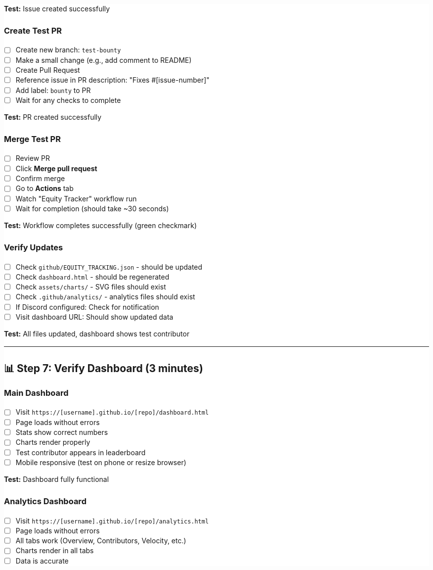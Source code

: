 **Test:** Issue created successfully

### Create Test PR

- [ ] Create new branch: `test-bounty`
- [ ] Make a small change (e.g., add comment to README)
- [ ] Create Pull Request
- [ ] Reference issue in PR description: "Fixes #[issue-number]"
- [ ] Add label: `bounty` to PR
- [ ] Wait for any checks to complete

**Test:** PR created successfully

### Merge Test PR

- [ ] Review PR
- [ ] Click **Merge pull request**
- [ ] Confirm merge
- [ ] Go to **Actions** tab
- [ ] Watch "Equity Tracker" workflow run
- [ ] Wait for completion (should take ~30 seconds)

**Test:** Workflow completes successfully (green checkmark)

### Verify Updates

- [ ] Check `github/EQUITY_TRACKING.json` - should be updated
- [ ] Check `dashboard.html` - should be regenerated
- [ ] Check `assets/charts/` - SVG files should exist
- [ ] Check `.github/analytics/` - analytics files should exist
- [ ] If Discord configured: Check for notification
- [ ] Visit dashboard URL: Should show updated data

**Test:** All files updated, dashboard shows test contributor

---

## 📊 Step 7: Verify Dashboard (3 minutes)

### Main Dashboard

- [ ] Visit `https://[username].github.io/[repo]/dashboard.html`
- [ ] Page loads without errors
- [ ] Stats show correct numbers
- [ ] Charts render properly
- [ ] Test contributor appears in leaderboard
- [ ] Mobile responsive (test on phone or resize browser)

**Test:** Dashboard fully functional

### Analytics Dashboard

- [ ] Visit `https://[username].github.io/[repo]/analytics.html`
- [ ] Page loads without errors
- [ ] All tabs work (Overview, Contributors, Velocity, etc.)
- [ ] Charts render in all tabs
- [ ] Data is accurate

